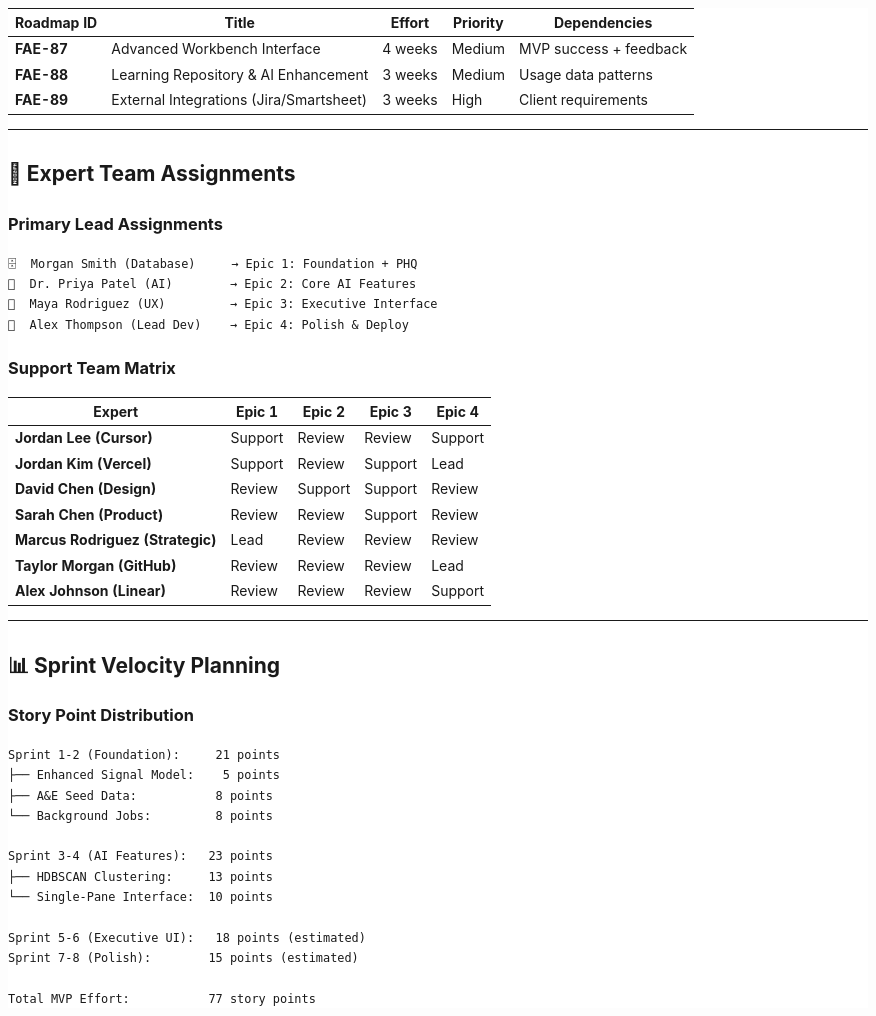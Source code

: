 | **Roadmap ID** | **Title**                               | **Effort** | **Priority** | **Dependencies**       |
| -------------- | --------------------------------------- | ---------- | ------------ | ---------------------- |
| **FAE-87**     | Advanced Workbench Interface            | 4 weeks    | Medium       | MVP success + feedback |
| **FAE-88**     | Learning Repository & AI Enhancement    | 3 weeks    | Medium       | Usage data patterns    |
| **FAE-89**     | External Integrations (Jira/Smartsheet) | 3 weeks    | High         | Client requirements    |

---

## 👥 Expert Team Assignments

### **Primary Lead Assignments**

```
🗄️  Morgan Smith (Database)     → Epic 1: Foundation + PHQ
🤖  Dr. Priya Patel (AI)        → Epic 2: Core AI Features
🎨  Maya Rodriguez (UX)         → Epic 3: Executive Interface
🔧  Alex Thompson (Lead Dev)    → Epic 4: Polish & Deploy
```

### **Support Team Matrix**

| **Expert**                       | **Epic 1** | **Epic 2** | **Epic 3** | **Epic 4** |
| -------------------------------- | ---------- | ---------- | ---------- | ---------- |
| **Jordan Lee (Cursor)**          | Support    | Review     | Review     | Support    |
| **Jordan Kim (Vercel)**          | Support    | Review     | Support    | Lead       |
| **David Chen (Design)**          | Review     | Support    | Support    | Review     |
| **Sarah Chen (Product)**         | Review     | Review     | Support    | Review     |
| **Marcus Rodriguez (Strategic)** | Lead       | Review     | Review     | Review     |
| **Taylor Morgan (GitHub)**       | Review     | Review     | Review     | Lead       |
| **Alex Johnson (Linear)**        | Review     | Review     | Review     | Support    |

---

## 📊 Sprint Velocity Planning

### **Story Point Distribution**

```
Sprint 1-2 (Foundation):     21 points
├── Enhanced Signal Model:    5 points
├── A&E Seed Data:           8 points
└── Background Jobs:         8 points

Sprint 3-4 (AI Features):   23 points
├── HDBSCAN Clustering:     13 points
└── Single-Pane Interface:  10 points

Sprint 5-6 (Executive UI):   18 points (estimated)
Sprint 7-8 (Polish):        15 points (estimated)

Total MVP Effort:           77 story points
```
